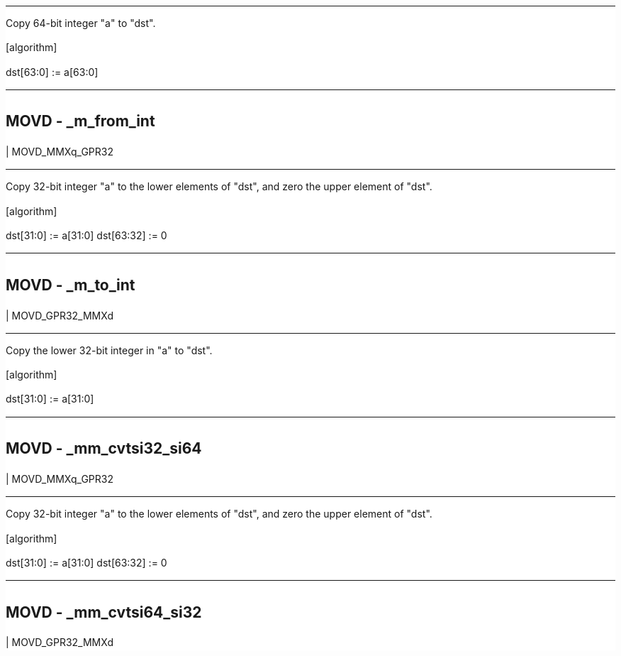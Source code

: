 --------------------------------------------------------------------------------------------------------------
Copy 64-bit integer "a" to "dst".

[algorithm]

dst[63:0] := a[63:0]

--------------------------------------------------------------------------------------------------------------

## MOVD - _m_from_int

| MOVD_MMXq_GPR32

--------------------------------------------------------------------------------------------------------------
Copy 32-bit integer "a" to the lower elements of "dst", and zero the upper element of "dst".

[algorithm]

dst[31:0] := a[31:0]
dst[63:32] := 0

--------------------------------------------------------------------------------------------------------------

## MOVD - _m_to_int

| MOVD_GPR32_MMXd

--------------------------------------------------------------------------------------------------------------
Copy the lower 32-bit integer in "a" to "dst".

[algorithm]

dst[31:0] := a[31:0]

--------------------------------------------------------------------------------------------------------------

## MOVD - _mm_cvtsi32_si64

| MOVD_MMXq_GPR32

--------------------------------------------------------------------------------------------------------------
Copy 32-bit integer "a" to the lower elements of "dst", and zero the upper element of "dst".

[algorithm]

dst[31:0] := a[31:0]
dst[63:32] := 0

--------------------------------------------------------------------------------------------------------------

## MOVD - _mm_cvtsi64_si32

| MOVD_GPR32_MMXd
